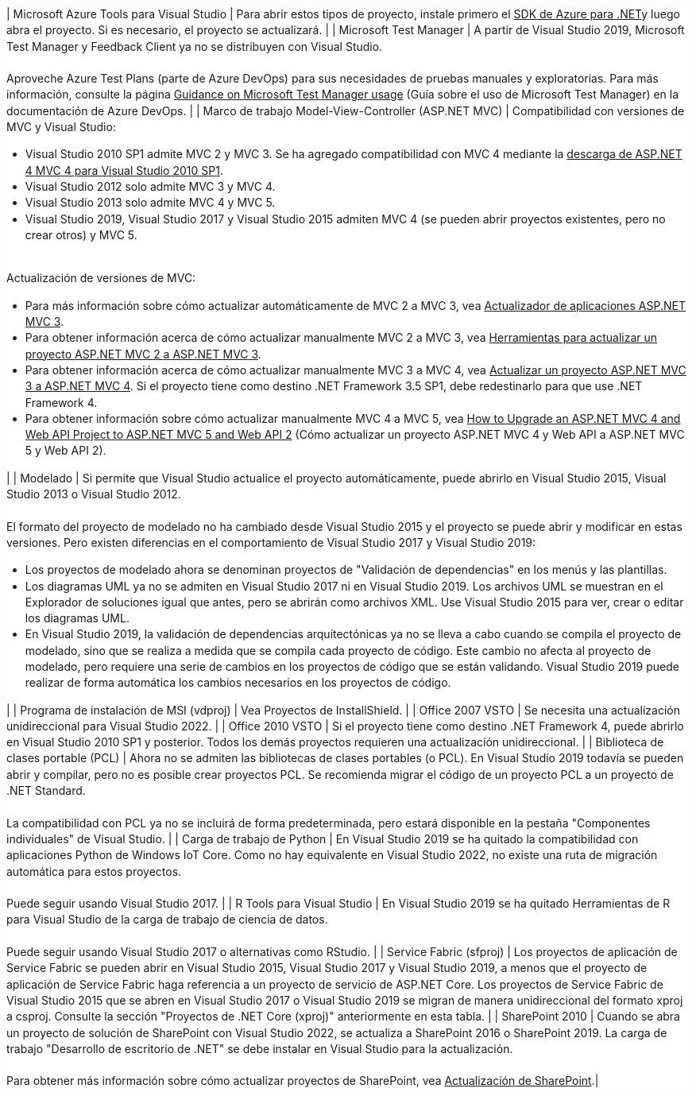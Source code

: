 | Microsoft Azure Tools para Visual Studio | Para abrir estos tipos de proyecto, instale primero el [SDK de Azure para .NET](https://azure.microsoft.com/downloads/)y luego abra el proyecto. Si es necesario, el proyecto se actualizará. |
| Microsoft Test Manager | A partir de Visual Studio 2019, Microsoft Test Manager y Feedback Client ya no se distribuyen con Visual Studio. <br/><br/>Aproveche Azure Test Plans (parte de Azure DevOps) para sus necesidades de pruebas manuales y exploratorias. Para más información, consulte la página [Guidance on Microsoft Test Manager usage](/azure/devops/test/mtm/guidance-mtm-usage?view=azure-devops&preserve-view=true) (Guía sobre el uso de Microsoft Test Manager) en la documentación de Azure DevOps. |
| Marco de trabajo Model-View-Controller (ASP.NET MVC) | Compatibilidad con versiones de MVC y Visual Studio:<ul><li>Visual Studio 2010 SP1 admite MVC 2 y MVC 3. Se ha agregado compatibilidad con MVC 4 mediante la [descarga de ASP.NET 4 MVC 4 para Visual Studio 2010 SP1](https://www.microsoft.com/download/details.aspx?id=30683).</li><li>Visual Studio 2012 solo admite MVC 3 y MVC 4.</li><li>Visual Studio 2013 solo admite MVC 4 y MVC 5.</li><li>Visual Studio 2019, Visual Studio 2017 y Visual Studio 2015 admiten MVC 4 (se pueden abrir proyectos existentes, pero no crear otros) y MVC 5.</li></ul><br/>Actualización de versiones de MVC:<ul><li>Para más información sobre cómo actualizar automáticamente de MVC 2 a MVC 3, vea [Actualizador de aplicaciones ASP.NET MVC 3](https://archive.codeplex.com/?p=aspnet).</li><li>Para obtener información acerca de cómo actualizar manualmente MVC 2 a MVC 3, vea [Herramientas para actualizar un proyecto ASP.NET MVC 2 a ASP.NET MVC 3](https://archive.codeplex.com/?p=aspnet).</li><li>Para obtener información acerca de cómo actualizar manualmente MVC 3 a MVC 4, vea [Actualizar un proyecto ASP.NET MVC 3 a ASP.NET MVC 4](/aspnet/whitepapers/mvc4-release-notes). Si el proyecto tiene como destino .NET Framework 3.5 SP1, debe redestinarlo para que use .NET Framework 4.</li><li>Para obtener información sobre cómo actualizar manualmente MVC 4 a MVC 5, vea [How to Upgrade an ASP.NET MVC 4 and Web API Project to ASP.NET MVC 5 and Web API 2](https://www.asp.net/mvc/overview/releases/how-to-upgrade-an-aspnet-mvc-4-and-web-api-project-to-aspnet-mvc-5-and-web-api-2) (Cómo actualizar un proyecto ASP.NET MVC 4 y Web API a ASP.NET MVC 5 y Web API 2).</li></ul> |
| Modelado | Si permite que Visual Studio actualice el proyecto automáticamente, puede abrirlo en Visual Studio 2015, Visual Studio 2013 o Visual Studio 2012.<br/><br/>El formato del proyecto de modelado no ha cambiado desde Visual Studio 2015 y el proyecto se puede abrir y modificar en estas versiones. Pero existen diferencias en el comportamiento de Visual Studio 2017 y Visual Studio 2019:<ul><li>Los proyectos de modelado ahora se denominan proyectos de "Validación de dependencias" en los menús y las plantillas.</li><li>Los diagramas UML ya no se admiten en Visual Studio 2017 ni en Visual Studio 2019. Los archivos UML se muestran en el Explorador de soluciones igual que antes, pero se abrirán como archivos XML. Use Visual Studio 2015 para ver, crear o editar los diagramas UML.</li><li>En Visual Studio 2019, la validación de dependencias arquitectónicas ya no se lleva a cabo cuando se compila el proyecto de modelado, sino que se realiza a medida que se compila cada proyecto de código. Este cambio no afecta al proyecto de modelado, pero requiere una serie de cambios en los proyectos de código que se están validando. Visual Studio 2019 puede realizar de forma automática los cambios necesarios en los proyectos de código.</li></ul> |
| Programa de instalación de MSI (vdproj) | Vea Proyectos de InstallShield. |
| Office 2007 VSTO | Se necesita una actualización unidireccional para Visual Studio 2022. |
| Office 2010 VSTO | Si el proyecto tiene como destino .NET Framework 4, puede abrirlo en Visual Studio 2010 SP1 y posterior. Todos los demás proyectos requieren una actualización unidireccional. |
| Biblioteca de clases portable (PCL) | Ahora no se admiten las bibliotecas de clases portables (o PCL). En Visual Studio 2019 todavía se pueden abrir y compilar, pero no es posible crear proyectos PCL. Se recomienda migrar el código de un proyecto PCL a un proyecto de .NET Standard.<br/><br/>La compatibilidad con PCL ya no se incluirá de forma predeterminada, pero estará disponible en la pestaña "Componentes individuales" de Visual Studio. |
| Carga de trabajo de Python | En Visual Studio 2019 se ha quitado la compatibilidad con aplicaciones Python de Windows IoT Core. Como no hay equivalente en Visual Studio 2022, no existe una ruta de migración automática para estos proyectos.<br/><br/>Puede seguir usando Visual Studio 2017. |
| R Tools para Visual Studio | En Visual Studio 2019 se ha quitado Herramientas de R para Visual Studio de la carga de trabajo de ciencia de datos.<br/><br/>Puede seguir usando Visual Studio 2017 o alternativas como RStudio. |
| Service Fabric (sfproj) | Los proyectos de aplicación de Service Fabric se pueden abrir en Visual Studio 2015, Visual Studio 2017 y Visual Studio 2019, a menos que el proyecto de aplicación de Service Fabric haga referencia a un proyecto de servicio de ASP.NET Core. Los proyectos de Service Fabric de Visual Studio 2015 que se abren en Visual Studio 2017 o Visual Studio 2019 se migran de manera unidireccional del formato xproj a csproj. Consulte la sección "Proyectos de .NET Core (xproj)" anteriormente en esta tabla. |
| SharePoint 2010 | Cuando se abra un proyecto de solución de SharePoint con Visual Studio 2022, se actualiza a SharePoint 2016 o SharePoint 2019. La carga de trabajo "Desarrollo de escritorio de .NET" se debe instalar en Visual Studio para la actualización.<br/><br/>Para obtener más información sobre cómo actualizar proyectos de SharePoint, vea [Actualización de SharePoint](/sharepoint/upgrade-and-update/upgrade-and-update).|